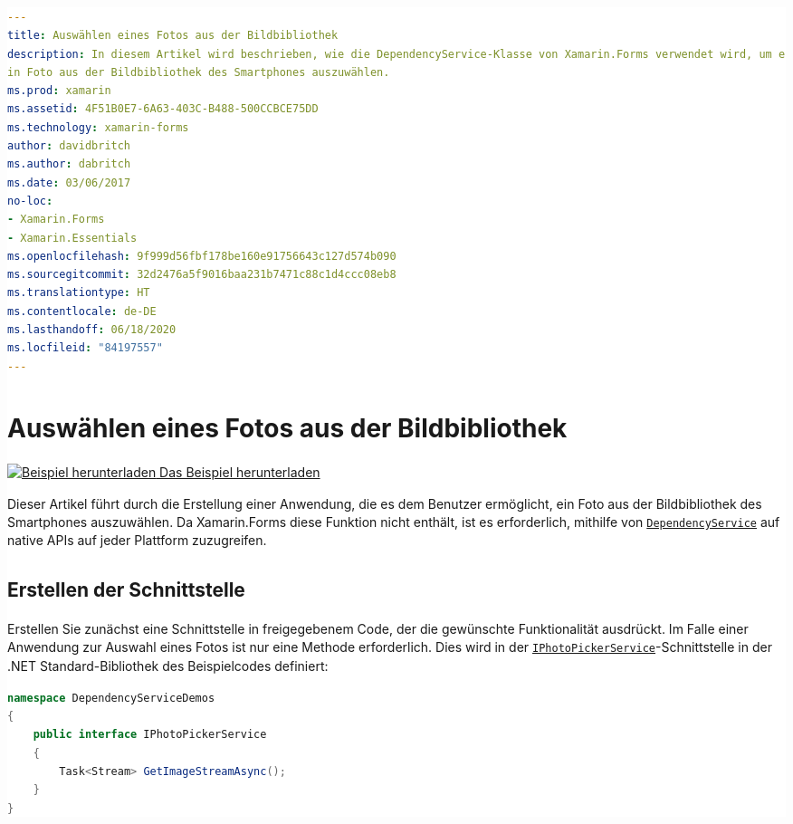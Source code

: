 ```yaml
---
title: Auswählen eines Fotos aus der Bildbibliothek
description: In diesem Artikel wird beschrieben, wie die DependencyService-Klasse von Xamarin.Forms verwendet wird, um ein Foto aus der Bildbibliothek des Smartphones auszuwählen.
ms.prod: xamarin
ms.assetid: 4F51B0E7-6A63-403C-B488-500CCBCE75DD
ms.technology: xamarin-forms
author: davidbritch
ms.author: dabritch
ms.date: 03/06/2017
no-loc:
- Xamarin.Forms
- Xamarin.Essentials
ms.openlocfilehash: 9f999d56fbf178be160e91756643c127d574b090
ms.sourcegitcommit: 32d2476a5f9016baa231b7471c88c1d4ccc08eb8
ms.translationtype: HT
ms.contentlocale: de-DE
ms.lasthandoff: 06/18/2020
ms.locfileid: "84197557"
---
```

# <a name="picking-a-photo-from-the-picture-library"></a>Auswählen eines Fotos aus der Bildbibliothek

[![Beispiel herunterladen](~/media/shared/download.png) Das Beispiel herunterladen](https://docs.microsoft.com/samples/xamarin/xamarin-forms-samples/dependencyservice/)

Dieser Artikel führt durch die Erstellung einer Anwendung, die es dem Benutzer ermöglicht, ein Foto aus der Bildbibliothek des Smartphones auszuwählen. Da Xamarin.Forms diese Funktion nicht enthält, ist es erforderlich, mithilfe von [`DependencyService`](xref:Xamarin.Forms.DependencyService) auf native APIs auf jeder Plattform zuzugreifen.

## <a name="creating-the-interface"></a>Erstellen der Schnittstelle

Erstellen Sie zunächst eine Schnittstelle in freigegebenem Code, der die gewünschte Funktionalität ausdrückt. Im Falle einer Anwendung zur Auswahl eines Fotos ist nur eine Methode erforderlich. Dies wird in der [`IPhotoPickerService`](https://github.com/xamarin/xamarin-forms-samples/blob/master/DependencyService/DependencyServiceDemos/Services/IPhotoPickerService.cs)-Schnittstelle in der .NET Standard-Bibliothek des Beispielcodes definiert:

```csharp
namespace DependencyServiceDemos
{
    public interface IPhotoPickerService
    {
        Task<Stream> GetImageStreamAsync();
    }
}
```
